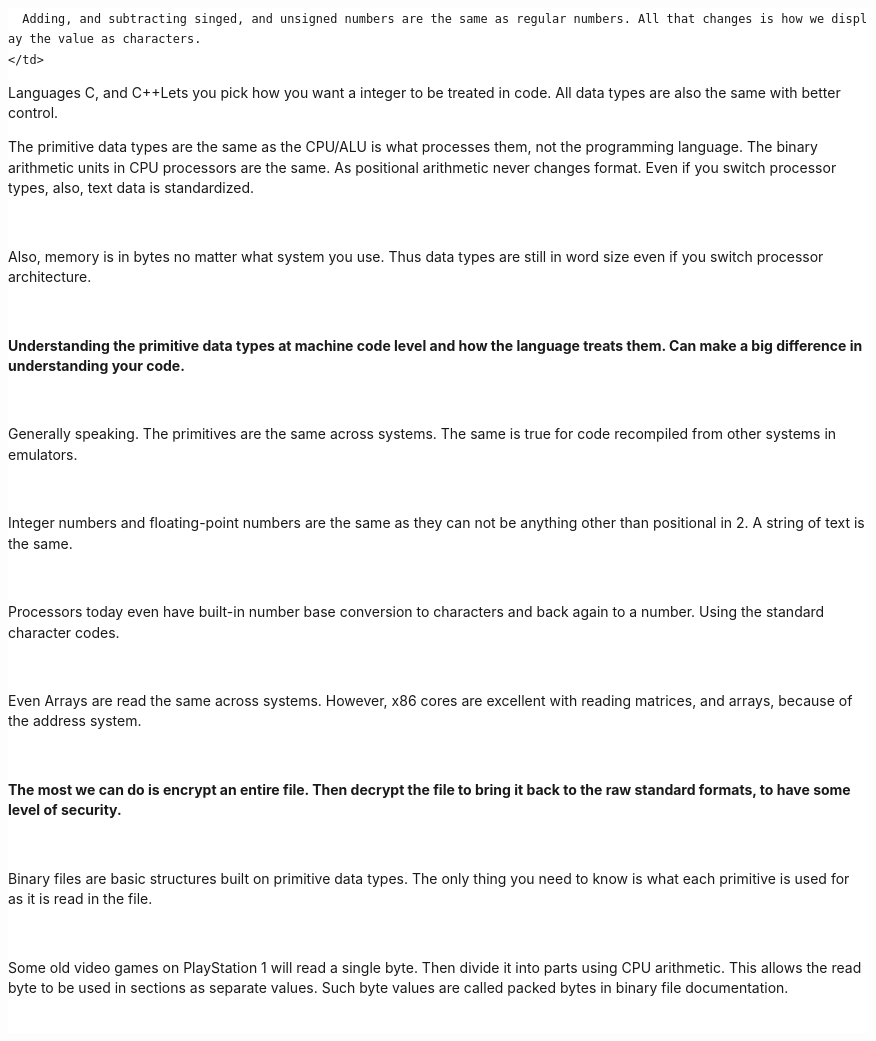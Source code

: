       Adding, and subtracting singed, and unsigned numbers are the same as regular numbers. All that changes is how we display the value as characters.
    </td>
  </tr>
  <tr><td>Languages C, and C++</td><td>Lets you pick how you want a integer to be treated in code. All data types are also the same with better control.</td></tr>
</table>

<br />

The primitive data types are the same as the CPU/ALU is what processes them, not the programming language. The binary arithmetic units in CPU processors are the same. As positional arithmetic never changes format. Even if you switch processor types, also, text data is standardized.

<br />

Also, memory is in bytes no matter what system you use. Thus data types are still in word size even if you switch processor architecture.

<br />

<strong>Understanding the primitive data types at machine code level and how the language treats them. Can make a big difference in understanding your code.</strong>

<br />

Generally speaking. The primitives are the same across systems. The same is true for code recompiled from other systems in emulators.

<br />

Integer numbers and floating-point numbers are the same as they can not be anything other than positional in 2. A string of text is the same.

<br />

Processors today even have built-in number base conversion to characters and back again to a number. Using the standard character codes.

<br />

Even Arrays are read the same across systems. However, x86 cores are excellent with reading matrices, and arrays, because of the address system.

<br />

<strong>The most we can do is encrypt an entire file. Then decrypt the file to bring it back to the raw standard formats, to have some level of security.</strong>

<br />

Binary files are basic structures built on primitive data types. The only thing you need to know is what each primitive is used for as it is read in the file.

<br />

Some old video games on PlayStation 1 will read a single byte. Then divide it into parts using CPU arithmetic. This allows the read byte to be used in sections as separate values. Such byte values are called packed bytes in binary file documentation.

<br />
